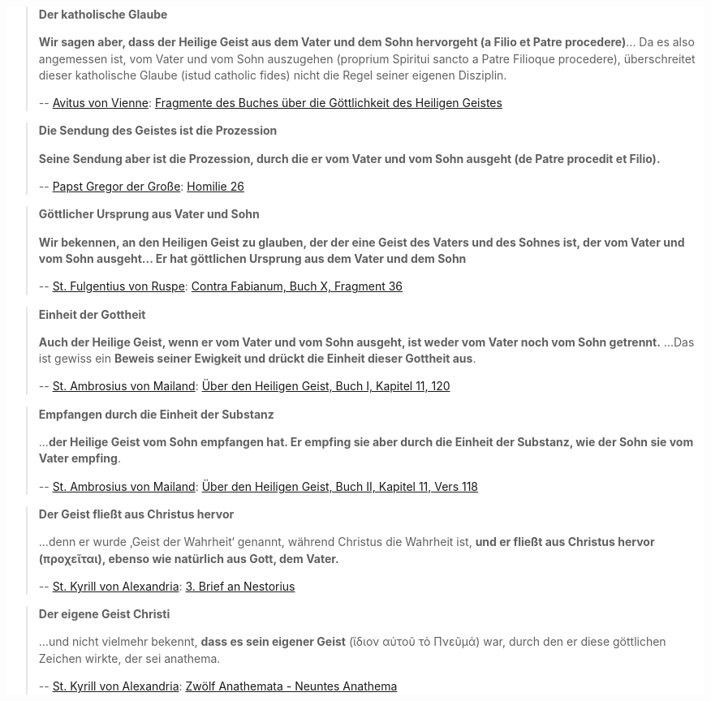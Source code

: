 > **Der katholische Glaube**
>
> **Wir sagen aber, dass der Heilige Geist aus dem Vater und dem Sohn hervorgeht
> (a Filio et Patre procedere)**... Da es also angemessen ist, vom Vater und
> vom Sohn auszugehen (proprium Spiritui sancto a Patre Filioque procedere),
> überschreitet dieser katholische Glaube (istud catholic fides) nicht die
> Regel seiner eigenen Disziplin.
>
> -- [Avitus von Vienne](https://de.wikipedia.org/wiki/Avitus_von_Vienne): [Fragmente des Buches über die Göttlichkeit des Heiligen Geistes]()

> **Die Sendung des Geistes ist die Prozession**
>
> **Seine Sendung aber ist die Prozession, durch die er vom Vater und vom Sohn
> ausgeht (de Patre procedit et Filio).**
>
> -- [Papst Gregor der Große](https://de.wikipedia.org/wiki/Gregor_der_Gro%C3%9Fe): [Homilie 26]()

> **Göttlicher Ursprung aus Vater und Sohn**
>
> **Wir bekennen, an den Heiligen Geist zu glauben, der der eine Geist des
> Vaters und des Sohnes ist, __der vom Vater und vom Sohn ausgeht...__ Er hat
> göttlichen Ursprung aus dem Vater und dem Sohn**
>
> -- [St. Fulgentius von Ruspe](https://de.wikipedia.org/wiki/Fulgentius_von_Ruspe): [Contra Fabianum, Buch X, Fragment 36]()

> **Einheit der Gottheit**
>
> **Auch der Heilige Geist, wenn er vom Vater und vom Sohn ausgeht, ist weder
> vom Vater noch vom Sohn getrennt.** ...Das ist gewiss ein __Beweis seiner
> Ewigkeit und drückt die Einheit dieser Gottheit aus__.
>
> -- [St. Ambrosius von Mailand](https://de.wikipedia.org/wiki/Ambrosius_von_Mailand): [Über den Heiligen Geist, Buch I, Kapitel 11, 120]()

> **Empfangen durch die Einheit der Substanz**
>
> ...**__der Heilige Geist vom Sohn empfangen hat. Er empfing sie aber durch
> die Einheit der Substanz, wie der Sohn sie vom Vater empfing__**.
>
> -- [St. Ambrosius von Mailand](https://de.wikipedia.org/wiki/Ambrosius_von_Mailand): [Über den Heiligen Geist, Buch II, Kapitel 11, Vers 118]()

> **Der Geist fließt aus Christus hervor**
>
> ...denn er wurde ‚Geist der Wahrheit‘ genannt, während Christus die Wahrheit
> ist, **und er fließt aus Christus hervor (προχεῖται), ebenso wie natürlich
> aus Gott, dem Vater.**
>
> -- [St. Kyrill von Alexandria](https://de.wikipedia.org/wiki/Kyrill_von_Alexandria): [3. Brief an Nestorius]()

> **Der eigene Geist Christi**
>
> ...und nicht vielmehr bekennt, **dass es sein eigener Geist** (ἴδιον αὐτοῦ τὸ
> Πνεῦμά) war, durch den er diese göttlichen Zeichen wirkte, der sei
> anathema.
>
> -- [St. Kyrill von Alexandria](https://de.wikipedia.org/wiki/Kyrill_von_Alexandria): [Zwölf Anathemata - Neuntes Anathema]()
